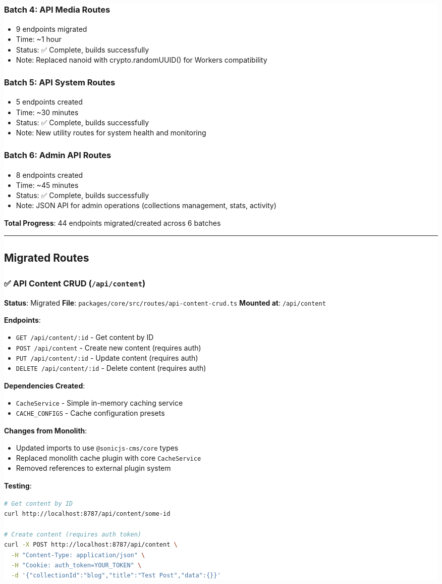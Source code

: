 ### Batch 4: API Media Routes
- 9 endpoints migrated
- Time: ~1 hour
- Status: ✅ Complete, builds successfully
- Note: Replaced nanoid with crypto.randomUUID() for Workers compatibility

### Batch 5: API System Routes
- 5 endpoints created
- Time: ~30 minutes
- Status: ✅ Complete, builds successfully
- Note: New utility routes for system health and monitoring

### Batch 6: Admin API Routes
- 8 endpoints created
- Time: ~45 minutes
- Status: ✅ Complete, builds successfully
- Note: JSON API for admin operations (collections management, stats, activity)

**Total Progress**: 44 endpoints migrated/created across 6 batches

---

## Migrated Routes

### ✅ API Content CRUD (`/api/content`)

**Status**: Migrated
**File**: `packages/core/src/routes/api-content-crud.ts`
**Mounted at**: `/api/content`

**Endpoints**:
- `GET /api/content/:id` - Get content by ID
- `POST /api/content` - Create new content (requires auth)
- `PUT /api/content/:id` - Update content (requires auth)
- `DELETE /api/content/:id` - Delete content (requires auth)

**Dependencies Created**:
- `CacheService` - Simple in-memory caching service
- `CACHE_CONFIGS` - Cache configuration presets

**Changes from Monolith**:
- Updated imports to use `@sonicjs-cms/core` types
- Replaced monolith cache plugin with core `CacheService`
- Removed references to external plugin system

**Testing**:
```bash
# Get content by ID
curl http://localhost:8787/api/content/some-id

# Create content (requires auth token)
curl -X POST http://localhost:8787/api/content \
  -H "Content-Type: application/json" \
  -H "Cookie: auth_token=YOUR_TOKEN" \
  -d '{"collectionId":"blog","title":"Test Post","data":{}}'
```
